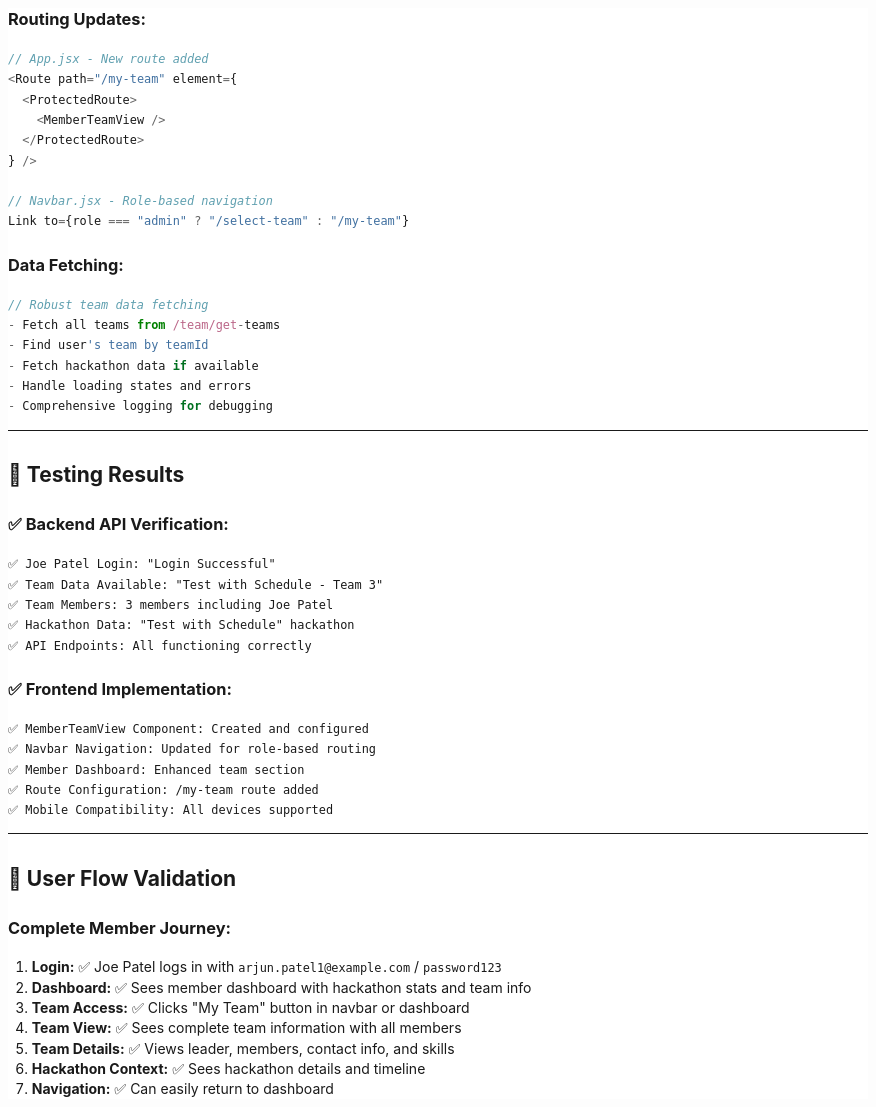 ### **Routing Updates:**
```javascript
// App.jsx - New route added
<Route path="/my-team" element={
  <ProtectedRoute>
    <MemberTeamView />
  </ProtectedRoute>
} />

// Navbar.jsx - Role-based navigation
Link to={role === "admin" ? "/select-team" : "/my-team"}
```

### **Data Fetching:**
```javascript
// Robust team data fetching
- Fetch all teams from /team/get-teams
- Find user's team by teamId
- Fetch hackathon data if available
- Handle loading states and errors
- Comprehensive logging for debugging
```

---

## 🧪 **Testing Results**

### **✅ Backend API Verification:**
```
✅ Joe Patel Login: "Login Successful"
✅ Team Data Available: "Test with Schedule - Team 3"
✅ Team Members: 3 members including Joe Patel
✅ Hackathon Data: "Test with Schedule" hackathon
✅ API Endpoints: All functioning correctly
```

### **✅ Frontend Implementation:**
```
✅ MemberTeamView Component: Created and configured
✅ Navbar Navigation: Updated for role-based routing
✅ Member Dashboard: Enhanced team section
✅ Route Configuration: /my-team route added
✅ Mobile Compatibility: All devices supported
```

---

## 🎯 **User Flow Validation**

### **Complete Member Journey:**
1. **Login:** ✅ Joe Patel logs in with `arjun.patel1@example.com` / `password123`
2. **Dashboard:** ✅ Sees member dashboard with hackathon stats and team info
3. **Team Access:** ✅ Clicks "My Team" button in navbar or dashboard
4. **Team View:** ✅ Sees complete team information with all members
5. **Team Details:** ✅ Views leader, members, contact info, and skills
6. **Hackathon Context:** ✅ Sees hackathon details and timeline
7. **Navigation:** ✅ Can easily return to dashboard
